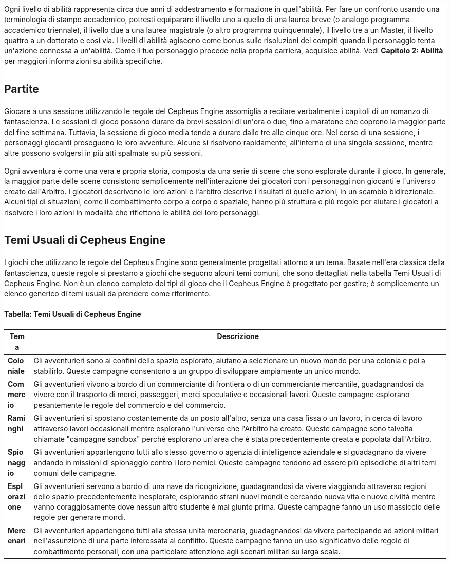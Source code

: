 Ogni livello di abilità rappresenta circa due anni di addestramento e formazione in quell'abilità. Per fare un confronto usando una terminologia di stampo accademico, potresti equiparare il livello uno a quello di una laurea breve (o analogo programma accademico triennale), il livello due a una laurea magistrale (o altro programma quinquennale), il livello tre a un Master, il livello quattro a un dottorato e così via. I livelli di abilità agiscono come bonus sulle risoluzioni dei compiti quando il personaggio tenta un'azione connessa a un'abilità. Come il tuo personaggio procede nella propria carriera, acquisice abilità. Vedi **Capitolo 2: Abilità** per maggiori informazioni su abilità specifiche.

## Partite

Giocare a una sessione utilizzando le regole del Cepheus Engine assomiglia a recitare verbalmente i capitoli di un romanzo di fantascienza. Le sessioni di gioco possono durare da brevi sessioni di un'ora o due, fino a maratone che coprono la maggior parte del fine settimana. Tuttavia, la sessione di gioco media tende a durare dalle tre alle cinque ore. Nel corso di una sessione, i personaggi giocanti proseguono le loro avventure. Alcune si risolvono rapidamente, all'interno di una singola sessione, mentre altre possono svolgersi in più atti spalmate su più sessioni.

Ogni avventura è come una vera e propria storia, composta da una serie di scene che sono esplorate durante il gioco. In generale, la maggior parte delle scene consistono semplicemente nell'interazione dei giocatori con i personaggi non giocanti e l'universo creato dall'Arbitro. I giocatori descrivono le loro azioni e l'arbitro descrive i risultati di quelle azioni, in un scambio bidirezionale. Alcuni tipi di situazioni, come il combattimento corpo a corpo o spaziale, hanno più struttura e più regole per aiutare i giocatori a risolvere i loro azioni in modalità che riflettono le abilità dei loro personaggi.

## Temi Usuali di Cepheus Engine

I giochi che utilizzano le regole del Cepheus Engine sono generalmente progettati attorno a un tema. Basate nell'era classica della fantascienza, queste regole si prestano a giochi che seguono alcuni temi comuni, che sono dettagliati nella tabella Temi Usuali di Cepheus Engine. Non è un elenco completo dei tipi di gioco che il Cepheus Engine è progettato per gestire; è semplicemente un elenco generico di temi usuali da prendere come riferimento.

#### Tabella: Temi Usuali di Cepheus Engine

| Tema             | Descrizione                                                                                                                                                                                                                                                                                                                                                                           |
| ---------------- | ------------------------------------------------------------------------------------------------------------------------------------------------------------------------------------------------------------------------------------------------------------------------------------------------------------------------------------------------------------------------------------- |
| **Coloniale**    | Gli avventurieri sono ai confini dello spazio esplorato, aiutano a selezionare un nuovo mondo per una colonia e poi a stabilirlo. Queste campagne consentono a un gruppo di sviluppare ampiamente un unico mondo.                                                                                                                                                                     |
| **Commercio**    | Gli avventurieri vivono a bordo di un commerciante di frontiera o di un commerciante mercantile, guadagnandosi da vivere con il trasporto di merci, passeggeri, merci speculative e occasionali lavori. Queste campagne esplorano pesantemente le regole del commercio e del commercio.                                                                                               |
| **Raminghi**     | Gli avventurieri si spostano costantemente da un posto all'altro, senza una casa fissa o un lavoro, in cerca di lavoro attraverso lavori occasionali mentre esplorano l'universo che l'Arbitro ha creato. Queste campagne sono talvolta chiamate "campagne sandbox" perché esplorano un'area che è stata precedentemente creata e popolata dall'Arbitro.                              |
| **Spionaggio**   | Gli avventurieri appartengono tutti allo stesso governo o agenzia di intelligence aziendale e si guadagnano da vivere andando in missioni di spionaggio contro i loro nemici. Queste campagne tendono ad essere più episodiche di altri temi comuni delle campagne.                                                                                                                   |
| **Esplorazione** | Gli avventurieri servono a bordo di una nave da ricognizione, guadagnandosi da vivere viaggiando attraverso regioni dello spazio precedentemente inesplorate, esplorando strani nuovi mondi e cercando nuova vita e nuove civiltà mentre vanno coraggiosamente dove nessun altro studente è mai giunto prima. Queste campagne fanno un uso massiccio delle regole per generare mondi. |
| **Mercenari**    | Gli avventurieri appartengono tutti alla stessa unità mercenaria, guadagnandosi da vivere partecipando ad azioni militari nell'assunzione di una parte interessata al conflitto. Queste campagne fanno un uso significativo delle regole di combattimento personali, con una particolare attenzione agli scenari militari su larga scala.                                             |